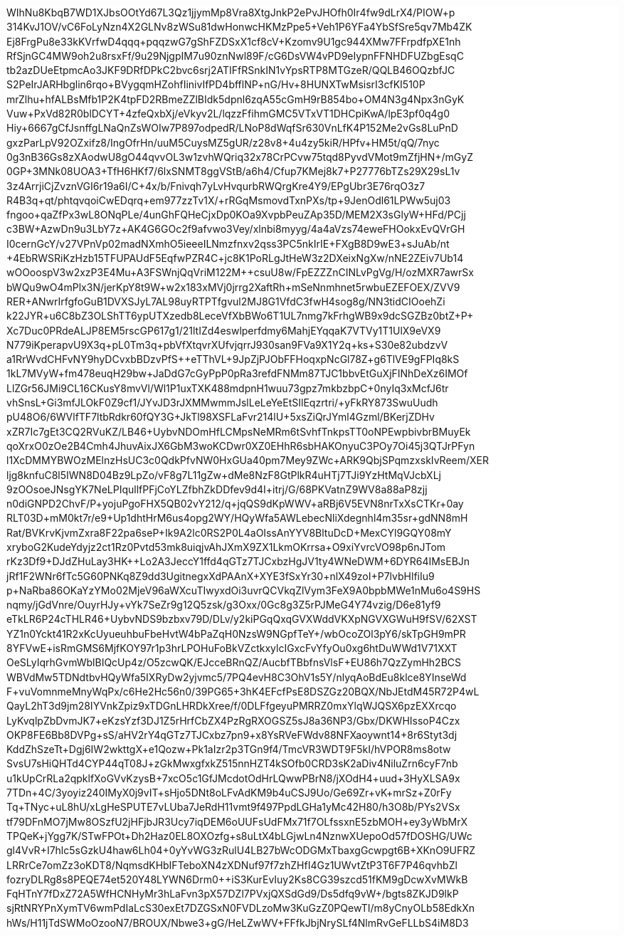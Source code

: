 WIhNu8KbqB7WD1XJbsOOtYd67L3Qz1jjymMp8Vra8XtgJnkP2ePvJHOfh0Ir4fw9dLrX4/PIOW+p
314KvJ1OV/vC6FoLyNzn4X2GLNv8zWSu81dwHonwcHKMzPpe5+Veh1P6YFa4YbSfSre5qv7Mb4ZK
Ej8FrgPu8e33kKVrfwD4qqq+pqqzwG7gShFZDSxX1cf8cV+Kzomv9U1gc944XMw7FFrpdfpXE1nh
RfSjnGC4MW9oh2u8rsxFf/9u29NjgpIM7u90znNwl89F/cG6DsVW4vPD9eIypnFFNHDFUZbgEsqC
tb2azDUeEtpmcAo3JKF9DRfDPkC2bvc6srj2ATIFfRSnkIN1vYpsRTP8MTGzeR/QQLB46OQzbfJC
S2PeIrJARHbglin6rqo+BVygqmHZohfIinivIfPD4bfflNP+nG/Hv+8HUNXTwMsisrI3cfKI510P
mrZlhu+hfALBsMfb1P2K4tpFD2RBmeZZlBIdk5dpnl6zqA55cGmH9rB854bo+OM4N3g4Npx3nGyK
Vuw+PxVd82R0blDCYT+4zfeQxbXj/eVkyv2L/lqzzFfihmGMC5VTxVT1DHCpiKwA/lpE3pf0q4g0
Hiy+6667gCfJsnffgLNaQnZsWOIw7P897odpedR/LNoP8dWqfSr630VnLfK4P152Me2vGs8LuPnD
gxzParLpV92OZxifz8/IngOfrHn/uuM5CuysMZ5gUR/z28v8+4u4zy5kiR/HPfv+HM5t/qQ/7nyc
0g3nB36Gs8zXAodwU8gO44qvvOL3w1zvhWQriq32x78CrPCvw75tqd8PyvdVMot9mZfjHN+/mGyZ
0GP+3MNk08UOA3+TfH6HKf7/6lxSNMT8ggVStB/a6h4/Cfup7KMej8k7+P27776bTZs29X29sL1v
3z4ArrjiCjZvznVGI6r19a6I/C+4x/b/Fnivqh7yLvHvqurbRWQrgKre4Y9/EPgUbr3E76rqO3z7
R4B3q+qt/phtqvqoiCwEDqrq+em977zzTv1X/+rRGqMsmovdTxnPXs/tp+9JenOdl61LPWw5uj03
fngoo+qaZfPx3wL8ONqPLe/4unGhFQHeCjxDp0KOa9XvpbPeuZAp35D/MEM2X3sGlyW+HFd/PCjj
c3BW+AzwDn9u3LbY7z+AK4G6GOc2f9afvwo3Vey/xlnbi8myyg/4a4aVzs74eweFHOokxEvQVrGH
I0cernGcY/v27VPnVp02madNXmhO5ieeeILNmzfnxv2qss3PC5nkIrIE+FXgB8D9wE3+sJuAb/nt
+4EbRWSRiKzHzb15TFUPAUdF5EqfwPZR4C+jc8K1PoRLgJtHeW3z2DXeixNgXw/nNE2ZEiv7Ub14
wOOoospV3w2xzP3E4Mu+A3FSWnjQqVriM122M++csuU8w/FpEZZZnCINLvPgVg/H/ozMXR7awrSx
bWQu9wO4mPlx3N/jerKpY8t9W+w2x183xMVj0jrrg2XaftRh+mSeNnmhnet5rwbuEZEFOEX/ZVV9
RER+ANwrIrfgfoGuB1DVXSJyL7AL98uyRTPTfgvul2MJ8G1VfdC3fwH4sog8g/NN3tidCIOoehZi
k22JYR+u6C8bZ3OLShTT6ypUTXzedb8LeceVfXbBWo6T1UL7nmg7kFrhgWB9x9dcSGZBz0btZ+P+
Xc7Duc0PRdeALJP8EM5rscGP617g1/21ltIZd4eswlperfdmy6MahjEYqqaK7VTVy1T1UlX9eVX9
N779iKperapvU9X3q+pL0Tm3q+pbVfXtqvrXUfvjqrrJ930san9FVa9X1Y2q+ks+S30e82ubdzvV
a1RrWvdCHFvNY9hyDCvxbBDzvPfS++eTThVL+9JpZjPJObFFHoqxpNcGl78Z+g6TlVE9gFPIq8kS
1kL7MVyW+fm478euqH29bw+JaDdG7cGyPpP0pRa3refdFNMm87TJC1bbvEtGuXjFINhDeXz6IMOf
LlZGr56JMi9CL16CKusY8mvVl/Wl1P1uxTXK488mdpnH1wuu73gpz7mkbzbpC+0nyIq3xMcfJ6tr
vhSnsL+Gi3mfJLOkF0Z9cf1/JYvJD3rJXMMwmmJslLeLeYeEtSIlEqzrtri/+yFkRY873SwuUudh
pU48O6/6WVlfTF7ltbRdkr60fQY3G+JkTl98XSFLaFvr214lU+5xsZiQrJYml4Gzml/BKerjZDHv
xZR7Ic7gEt3CQ2RVuKZ/LB46+UybvNDOmHfLCMpsNeMRm6tSvhfTnkpsTT0oNPEwpbivbrBMuyEk
qoXrxO0zOe2B4Cmh4JhuvAixJX6GbM3woKCDwr0XZ0EHhR6sbHAKOnyuC3POy7Oi45j3QTJrPFyn
l1XcDMMYBWOzMElnzHsUC3c0QdkPfvNW0HxGUa40pm7Mey9ZWc+ARK9QbjSPqmzxskIvReem/XER
ljg8knfuC8l5IWN8D04Bz9LpZo/vF8g7L11gZw+dMe8NzF8GtPlkR4uHTj7TJi9YzHtMqVJcbXLj
9zOOsoeJNsgYK7NeLPIqullfPFjCoYLZfbhZkDDfev9d4I+itrj/G/68PKVatnZ9WV8a88aP8zjj
n0diGNPD2ChvF/P+yojuPgoFHX5QB02vY212/q+jqQS9dKpWWV+aRBj6V5EVN8nrTxXsCTKr+0ay
RLT03D+mM0kt7r/e9+Up1dhtHrM6us4opg2WY/HQyWfa5AWLebecNliXdegnhl4m35sr+gdNN8mH
Rat/BVKrvKjvmZxra8F22pa6seP+Ik9A2lc0RS2P0L4aOIssAnYYV8BltuDcD+MexCYl9GQY08mY
xryboG2KudeYdyjz2ct1Rz0Pvtd53mk8uiqjvAhJXmX9ZX1LkmOKrrsa+O9xiYvrcVO98p6nJTom
rKz3Df9+DJdZHuLay3HK++Lo2A3JeccY1ffd4qGTz7TJCxbzHgJV1ty4WNeDWM+6DYR64IMsEBJn
jRf1F2WNr6fTc5G60PNKq8Z9dd3UgitnegxXdPAAnX+XYE3fSxYr30+nlX49zoI+P7lvbHlfiIu9
p+NaRba86OKaYzYMo02MjeV96aWXcuTIwyxdOi3uvrQCVkqZlVym3FeX9A0bpbMWe1nMu6o4S9HS
nqmy/jGdVnre/OuyrHJy+vYk7SeZr9g12Q5zsk/g3Oxx/0Gc8g3Z5rPJMeG4Y74vzig/D6e81yf9
eTkLR6P24cTHLR46+UybvNDS9bzbxv79D/DLv/y2kiPGqQxqGVXWddVKXpNGVXGWuH9fSV/62XST
YZ1n0Yckt41R2xKcUyueuhbuFbeHvtW4bPaZqH0NzsW9NGpfTeY+/wbOcoZOl3pY6/skTpGH9mPR
8YFVwE+isRmGMS6MjfKOY97r1p3hrLPOHuFoBkVZctkxylcIGxcFvYfyOu0xg6htDuWWd1V71XXT
OeSLyIqrhGvmWblBIQcUp4z/O5zcwQK/EJcceBRnQZ/AucbfTBbfnsVlsF+EU86h7QzZymHh2BCS
WBVdMw5TDNdtbvHQyWfa5IXRyDw2yjvmc5/7PQ4evH8C3OhV1s5Y/nlyqAoBdEu8klce8YInseWd
F+vuVomnmeMnyWqPx/c6He2Hc56n0/39PG65+3hK4EFcfPsE8DSZGz20BQX/NbJEtdM45R72P4wL
QayL2hT3d9jm28IYVnkZpiz9xTDGnLHRDkXree/f/0DLFfgeyuPMRRZ0mxYlqWJQSX6pzEXXrcqo
LyKvqlpZbDvmJK7+eKzsYzf3DJ1Z5rHrfCbZX4PzRgRXOGSZ5sJ8a36NP3/Gbx/DKWHIssoP4Czx
OKP8FE6Bb8DVPg+sS/aHV2rY4qGTz7TJCxbz7pn9+x8YsRVeFWdv88NFXaoywnt14+8r6Styt3dj
KddZhSzeTt+Dgj6IW2wkttgX+e1Qozw+Pk1aIzr2p3TGn9f4/TmcVR3WDT9F5kI/hVPOR8ms8otw
SvsU7sHiQHTd4CYP44qT08J+zGkMwxgfxkZ515nnHZT4kSOfb0CRD3sK2aDiv4NiluZrn6cyF7nb
u1kUpCrRLa2qpklfXoGVvKzysB+7xcO5c1GfJMcdotOdHrLQwwPBrN8/jXOdH4+uud+3HyXLSA9x
7TDn+4C/3yoyiz240IMyX0j9vIT+sHjo5DNt8oLFvAdKM9b4uCSJ9Uo/Ge69Zr+vK+mrSz+Z0rFy
Tq+TNyc+uL8hU/xLgHeSPUTE7vLUba7JeRdH11vmt9f497PpdLGHa1yMc42H80/h3O8b/PYs2VSx
tf79DFnMO7jMw8OSzfU2jHFjbJR3Ucy7iqDEM6oUUFsUdFMx71f7OLfssxnE5zbMOH+ey3yWbMrX
TPQeK+jYgg7K/STwFPOt+Dh2Haz0EL8OXOzfg+s8uLtX4bLGjwLn4NznwXUepoOd57fDOSHG/UWc
gl4VvR+I7hlc5sGzkU4haw6Lh04+0yYvWG3zRulU4LB27bWcODGMxTbaxgGcwpgt6B+XKnO9UFRZ
LRRrCe7omZz3oKDT8/NqmsdKHbIFTeboXN4zXDNuf97f7zhZHfI4Gz1UWvtZtP3T6F7P46qvhbZl
fozryDLRg8s8PEQE74et520Y48LYWN6Drm0++iS3KurEvIuy2Ks8CG39szcd51fKM9gDcwXvMWkB
FqHTnY7fDxZ72A5WfHCNHyMr3hLaFvn3pX57DZl7PVxjQXSdGd9/Ds5dfq9vW+/bgts8ZKJD9lkP
sjRtNRYPnXymTV6wmPdIaLcS30exEt7DZGSxN0FVDLzoMw3KuGzZ0PQewTI/m8yCnyOLb58EdkXn
hWs/H11jTdSWMoOzooN7/BROUX/Nbwe3+gG/HeLZwWV+FFfkJbjNrySLf4NlmRvGeFLLbS4iM8D3